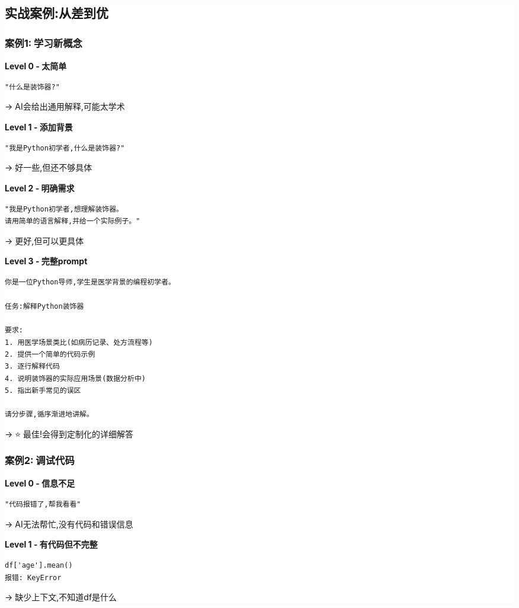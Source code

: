 ## 实战案例:从差到优

### 案例1: 学习新概念

**Level 0 - 太简单**
```
"什么是装饰器?"
```
→ AI会给出通用解释,可能太学术

**Level 1 - 添加背景**
```
"我是Python初学者,什么是装饰器?"
```
→ 好一些,但还不够具体

**Level 2 - 明确需求**
```
"我是Python初学者,想理解装饰器。
请用简单的语言解释,并给一个实际例子。"
```
→ 更好,但可以更具体

**Level 3 - 完整prompt**
```
你是一位Python导师,学生是医学背景的编程初学者。

任务:解释Python装饰器

要求:
1. 用医学场景类比(如病历记录、处方流程等)
2. 提供一个简单的代码示例
3. 逐行解释代码
4. 说明装饰器的实际应用场景(数据分析中)
5. 指出新手常见的误区

请分步骤,循序渐进地讲解。
```
→ ⭐ 最佳!会得到定制化的详细解答

### 案例2: 调试代码

**Level 0 - 信息不足**
```
"代码报错了,帮我看看"
```
→ AI无法帮忙,没有代码和错误信息

**Level 1 - 有代码但不完整**
```
df['age'].mean()
报错: KeyError
```
→ 缺少上下文,不知道df是什么
